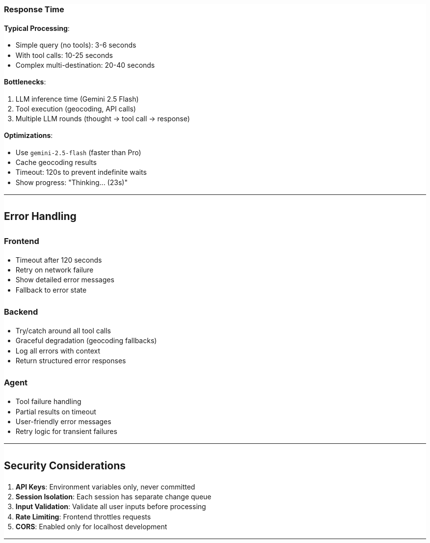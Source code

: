 ### Response Time

**Typical Processing**:
- Simple query (no tools): 3-6 seconds
- With tool calls: 10-25 seconds
- Complex multi-destination: 20-40 seconds

**Bottlenecks**:
1. LLM inference time (Gemini 2.5 Flash)
2. Tool execution (geocoding, API calls)
3. Multiple LLM rounds (thought → tool call → response)

**Optimizations**:
- Use `gemini-2.5-flash` (faster than Pro)
- Cache geocoding results
- Timeout: 120s to prevent indefinite waits
- Show progress: "Thinking... (23s)"

---

## Error Handling

### Frontend
- Timeout after 120 seconds
- Retry on network failure
- Show detailed error messages
- Fallback to error state

### Backend
- Try/catch around all tool calls
- Graceful degradation (geocoding fallbacks)
- Log all errors with context
- Return structured error responses

### Agent
- Tool failure handling
- Partial results on timeout
- User-friendly error messages
- Retry logic for transient failures

---

## Security Considerations

1. **API Keys**: Environment variables only, never committed
2. **Session Isolation**: Each session has separate change queue
3. **Input Validation**: Validate all user inputs before processing
4. **Rate Limiting**: Frontend throttles requests
5. **CORS**: Enabled only for localhost development

---
